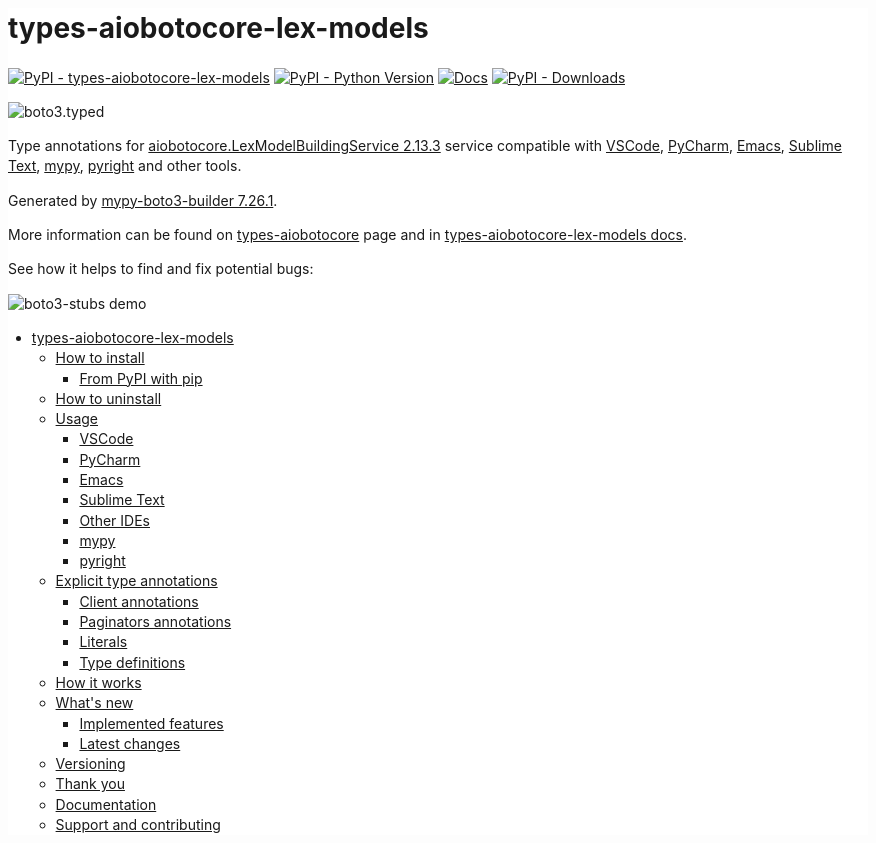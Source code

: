 <a id="types-aiobotocore-lex-models"></a>

# types-aiobotocore-lex-models

[![PyPI - types-aiobotocore-lex-models](https://img.shields.io/pypi/v/types-aiobotocore-lex-models.svg?color=blue)](https://pypi.org/project/types-aiobotocore-lex-models)
[![PyPI - Python Version](https://img.shields.io/pypi/pyversions/types-aiobotocore-lex-models.svg?color=blue)](https://pypi.org/project/types-aiobotocore-lex-models)
[![Docs](https://img.shields.io/readthedocs/types-aiobotocore.svg?color=blue)](https://youtype.github.io/types_aiobotocore_docs/types_aiobotocore_lex_models/)
[![PyPI - Downloads](https://static.pepy.tech/badge/types-aiobotocore-lex-models)](https://pepy.tech/project/types-aiobotocore-lex-models)

![boto3.typed](https://github.com/youtype/mypy_boto3_builder/raw/main/logo.png)

Type annotations for
[aiobotocore.LexModelBuildingService 2.13.3](https://boto3.amazonaws.com/v1/documentation/api/latest/reference/services/lex-models.html#LexModelBuildingService)
service compatible with [VSCode](https://code.visualstudio.com/),
[PyCharm](https://www.jetbrains.com/pycharm/),
[Emacs](https://www.gnu.org/software/emacs/),
[Sublime Text](https://www.sublimetext.com/),
[mypy](https://github.com/python/mypy),
[pyright](https://github.com/microsoft/pyright) and other tools.

Generated by
[mypy-boto3-builder 7.26.1](https://github.com/youtype/mypy_boto3_builder).

More information can be found on
[types-aiobotocore](https://pypi.org/project/types-aiobotocore/) page and in
[types-aiobotocore-lex-models docs](https://youtype.github.io/types_aiobotocore_docs/types_aiobotocore_lex_models/).

See how it helps to find and fix potential bugs:

![boto3-stubs demo](https://github.com/youtype/mypy_boto3_builder/raw/main/demo.gif)

- [types-aiobotocore-lex-models](#types-aiobotocore-lex-models)
  - [How to install](#how-to-install)
    - [From PyPI with pip](#from-pypi-with-pip)
  - [How to uninstall](#how-to-uninstall)
  - [Usage](#usage)
    - [VSCode](#vscode)
    - [PyCharm](#pycharm)
    - [Emacs](#emacs)
    - [Sublime Text](#sublime-text)
    - [Other IDEs](#other-ides)
    - [mypy](#mypy)
    - [pyright](#pyright)
  - [Explicit type annotations](#explicit-type-annotations)
    - [Client annotations](#client-annotations)
    - [Paginators annotations](#paginators-annotations)
    - [Literals](#literals)
    - [Type definitions](#type-definitions)
  - [How it works](#how-it-works)
  - [What's new](#what's-new)
    - [Implemented features](#implemented-features)
    - [Latest changes](#latest-changes)
  - [Versioning](#versioning)
  - [Thank you](#thank-you)
  - [Documentation](#documentation)
  - [Support and contributing](#support-and-contributing)
